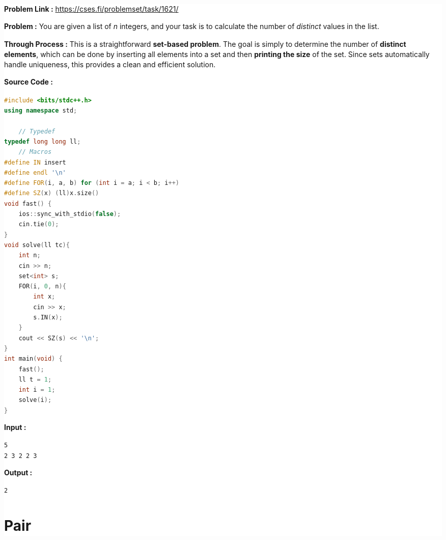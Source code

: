 **Problem Link :** https://cses.fi/problemset/task/1621/

**Problem :** You are given a list of $n$ integers, and your task is to calculate the number of _distinct_ values in the list.

**Through Process :** This is a straightforward **set-based problem**. The goal is simply to determine the number of **distinct elements**, which can be done by inserting all elements into a set and then **printing the size** of the set. Since sets automatically handle uniqueness, this provides a clean and efficient solution.

**Source Code :**
```cpp
#include <bits/stdc++.h>
using namespace std;

    // Typedef
typedef long long ll;
    // Macros
#define IN insert
#define endl '\n'
#define FOR(i, a, b) for (int i = a; i < b; i++)
#define SZ(x) (ll)x.size()
void fast() {
    ios::sync_with_stdio(false);
    cin.tie(0);
}
void solve(ll tc){
    int n;
    cin >> n;
    set<int> s;
    FOR(i, 0, n){
        int x;
        cin >> x;
        s.IN(x);
    }
    cout << SZ(s) << '\n';
}
int main(void) {
    fast();
    ll t = 1;
    int i = 1;
    solve(i);
}
```

**Input :**
```
5
2 3 2 2 3
```
**Output :**
```
2
```
#  Pair
